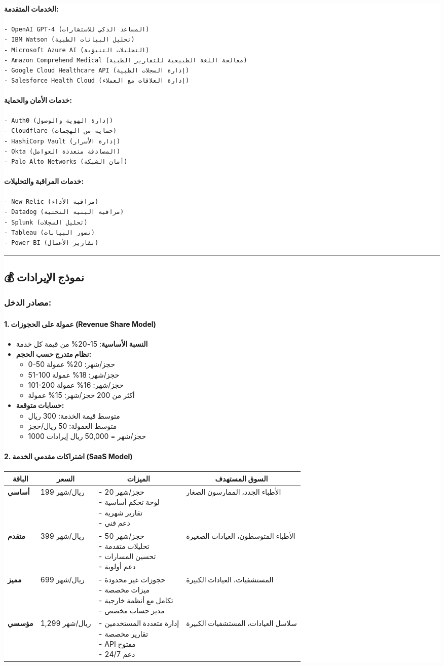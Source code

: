 #### **الخدمات المتقدمة:**
```
- OpenAI GPT-4 (المساعد الذكي للاستشارات)
- IBM Watson (تحليل البيانات الطبية)
- Microsoft Azure AI (التحليلات التنبؤية)
- Amazon Comprehend Medical (معالجة اللغة الطبيعية للتقارير الطبية)
- Google Cloud Healthcare API (إدارة السجلات الطبية)
- Salesforce Health Cloud (إدارة العلاقات مع العملاء)
```

#### **خدمات الأمان والحماية:**
```
- Auth0 (إدارة الهوية والوصول)
- Cloudflare (حماية من الهجمات)
- HashiCorp Vault (إدارة الأسرار)
- Okta (المصادقة متعددة العوامل)
- Palo Alto Networks (أمان الشبكة)
```

#### **خدمات المراقبة والتحليلات:**
```
- New Relic (مراقبة الأداء)
- Datadog (مراقبة البنية التحتية)
- Splunk (تحليل السجلات)
- Tableau (تصور البيانات)
- Power BI (تقارير الأعمال)
```


---

## 💰 نموذج الإيرادات

### مصادر الدخل:

#### **1. عمولة على الحجوزات (Revenue Share Model)**
- **النسبة الأساسية**: 15-20% من قيمة كل خدمة
- **نظام متدرج حسب الحجم:**
  - 0-50 حجز/شهر: 20% عمولة
  - 51-100 حجز/شهر: 18% عمولة
  - 101-200 حجز/شهر: 16% عمولة
  - أكثر من 200 حجز/شهر: 15% عمولة
- **حسابات متوقعة:**
  - متوسط قيمة الخدمة: 300 ريال
  - متوسط العمولة: 50 ريال/حجز
  - 1000 حجز/شهر = 50,000 ريال إيرادات

#### **2. اشتراكات مقدمي الخدمة (SaaS Model)**

| الباقة | السعر | الميزات | السوق المستهدف |
| --- | --- | --- | --- |
| **أساسي** | 199 ريال/شهر | - 20 حجز/شهر<br>- لوحة تحكم أساسية<br>- تقارير شهرية<br>- دعم فني | الأطباء الجدد، الممارسون الصغار |
| **متقدم** | 399 ريال/شهر | - 50 حجز/شهر<br>- تحليلات متقدمة<br>- تحسين المسارات<br>- دعم أولوية | الأطباء المتوسطون، العيادات الصغيرة |
| **مميز** | 699 ريال/شهر | - حجوزات غير محدودة<br>- ميزات مخصصة<br>- تكامل مع أنظمة خارجية<br>- مدير حساب مخصص | المستشفيات، العيادات الكبيرة |
| **مؤسسي** | 1,299 ريال/شهر | - إدارة متعددة المستخدمين<br>- تقارير مخصصة<br>- API مفتوح<br>- دعم 24/7 | سلاسل العيادات، المستشفيات الكبيرة |
